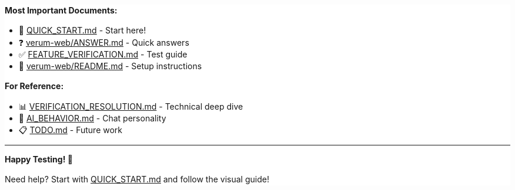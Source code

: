 **Most Important Documents:**
- 🚀 [QUICK_START.md](./QUICK_START.md) - Start here!
- ❓ [verum-web/ANSWER.md](./verum-web/ANSWER.md) - Quick answers
- ✅ [FEATURE_VERIFICATION.md](./verum-web/FEATURE_VERIFICATION.md) - Test guide
- 🔧 [verum-web/README.md](./verum-web/README.md) - Setup instructions

**For Reference:**
- 📊 [VERIFICATION_RESOLUTION.md](./VERIFICATION_RESOLUTION.md) - Technical deep dive
- 💬 [AI_BEHAVIOR.md](./verum-web/AI_BEHAVIOR.md) - Chat personality
- 📋 [TODO.md](./TODO.md) - Future work

---

**Happy Testing! 🎉**

Need help? Start with [QUICK_START.md](./QUICK_START.md) and follow the visual guide!
